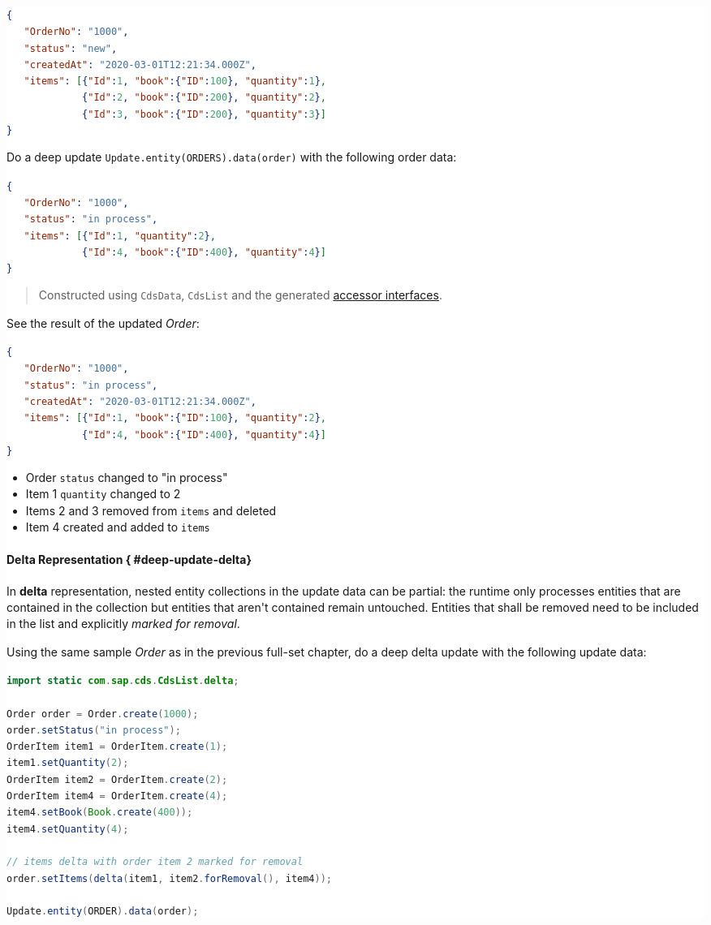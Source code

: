 ```json
{
   "OrderNo": "1000",
   "status": "new",
   "createdAt": "2020-03-01T12:21:34.000Z",
   "items": [{"Id":1, "book":{"ID":100}, "quantity":1},
             {"Id":2, "book":{"ID":200}, "quantity":2},
             {"Id":3, "book":{"ID":200}, "quantity":3}]
}
```

Do a deep update `Update.entity(ORDERS).data(order)` with the following order data:

```json
{
   "OrderNo": "1000",
   "status": "in process",
   "items": [{"Id":1, "quantity":2},
             {"Id":4, "book":{"ID":400}, "quantity":4}]
}
```
> Constructed using `CdsData`, `CdsList` and the generated [accessor interfaces](../cds-data#typed-access).

See the result of the updated *Order*:

```json
{
   "OrderNo": "1000",
   "status": "in process",
   "createdAt": "2020-03-01T12:21:34.000Z",
   "items": [{"Id":1, "book":{"ID":100}, "quantity":2},
             {"Id":4, "book":{"ID":400}, "quantity":4}]
}
```

- Order `status` changed to "in process"
- Item 1 `quantity` changed to 2
- Items 2 and 3 removed from `items` and deleted
- Item 4 created and added to `items`


#### Delta Representation { #deep-update-delta}

In **delta** representation, nested entity collections in the update data can be partial: the runtime only processes entities that are contained in the collection but entities that aren't contained remain untouched.
Entities that shall be removed need to be included in the list and explicitly _marked for removal_.

Using the same sample _Order_ as in the previous full-set chapter, do a deep delta update with the following update data:

```java
import static com.sap.cds.CdsList.delta;

Order order = Order.create(1000);
order.setStatus("in process");
OrderItem item1 = OrderItem.create(1);
item1.setQuantity(2);
OrderItem item2 = OrderItem.create(2);
OrderItem item4 = OrderItem.create(4);
item4.setBook(Book.create(400));
item4.setQuantity(4);

// items delta with order item 2 marked for removal
order.setItems(delta(item1, item2.forRemoval(), item4));

Update.entity(ORDER).data(order);
```